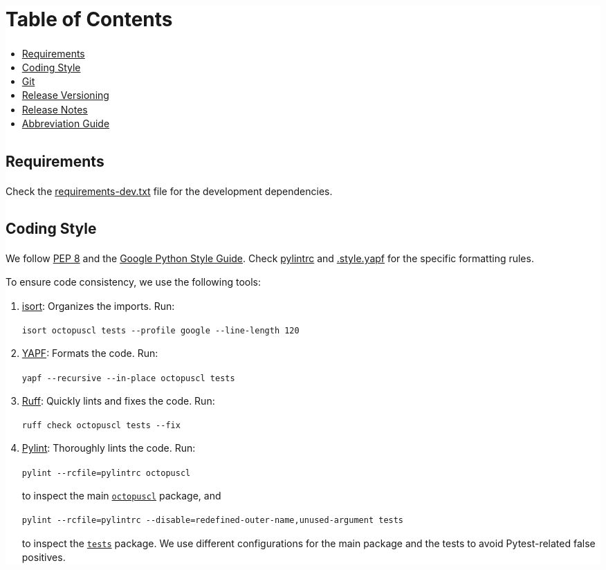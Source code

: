 # Table of Contents



- [Requirements](#requirements)
- [Coding Style](#coding-style)
- [Git](#git)
- [Release Versioning](#release-versioning)
- [Release Notes](#release-notes)
- [Abbreviation Guide](#abbreviation-guide)

## Requirements

Check the [requirements-dev.txt](requirements-dev.txt) file for the development dependencies.

## Coding Style

We follow [PEP 8](https://www.python.org/dev/peps/pep-0008/) and the 
[Google Python Style Guide](https://github.com/google/styleguide/blob/gh-pages/pyguide.md). Check [pylintrc](pylintrc) 
and [.style.yapf](.style.yapf) for the specific formatting rules.

To ensure code consistency, we use the following tools:

1. [isort](https://pycqa.github.io/isort/): Organizes the imports. Run:

   ```
   isort octopuscl tests --profile google --line-length 120
   ```

2. [YAPF](https://github.com/google/yapf): Formats the code. Run:

   ```
   yapf --recursive --in-place octopuscl tests
   ```

3. [Ruff](https://github.com/astral-sh/ruff): Quickly lints and fixes the code. Run:

   ```
   ruff check octopuscl tests --fix
   ```

4. [Pylint](https://pypi.org/project/pylint/): Thoroughly lints the code. Run:

   ```
   pylint --rcfile=pylintrc octopuscl
   ```

   to inspect the main [`octopuscl`](octopuscl) package, and

   ```
   pylint --rcfile=pylintrc --disable=redefined-outer-name,unused-argument tests
   ```

   to inspect the [`tests`](tests) package. We use different configurations for the main package and the tests to 
   avoid Pytest-related false positives.
